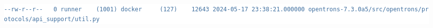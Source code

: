 ```diff
--rw-r--r--   0 runner    (1001) docker     (127)    12643 2024-05-17 23:38:21.000000 opentrons-7.3.0a5/src/opentrons/protocols/api_support/util.py
